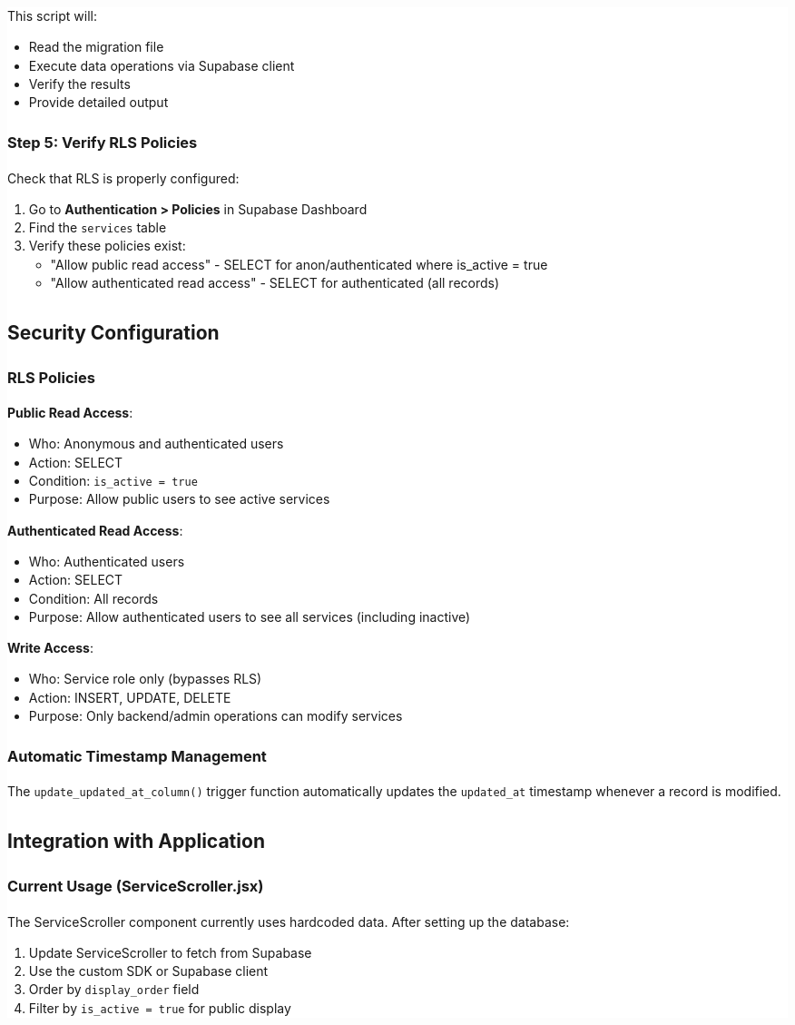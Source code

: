 This script will:
- Read the migration file
- Execute data operations via Supabase client
- Verify the results
- Provide detailed output

### Step 5: Verify RLS Policies

Check that RLS is properly configured:

1. Go to **Authentication > Policies** in Supabase Dashboard
2. Find the `services` table
3. Verify these policies exist:
   - "Allow public read access" - SELECT for anon/authenticated where is_active = true
   - "Allow authenticated read access" - SELECT for authenticated (all records)

## Security Configuration

### RLS Policies

**Public Read Access**:
- Who: Anonymous and authenticated users
- Action: SELECT
- Condition: `is_active = true`
- Purpose: Allow public users to see active services

**Authenticated Read Access**:
- Who: Authenticated users
- Action: SELECT
- Condition: All records
- Purpose: Allow authenticated users to see all services (including inactive)

**Write Access**:
- Who: Service role only (bypasses RLS)
- Action: INSERT, UPDATE, DELETE
- Purpose: Only backend/admin operations can modify services

### Automatic Timestamp Management

The `update_updated_at_column()` trigger function automatically updates the `updated_at` timestamp whenever a record is modified.

## Integration with Application

### Current Usage (ServiceScroller.jsx)

The ServiceScroller component currently uses hardcoded data. After setting up the database:

1. Update ServiceScroller to fetch from Supabase
2. Use the custom SDK or Supabase client
3. Order by `display_order` field
4. Filter by `is_active = true` for public display
